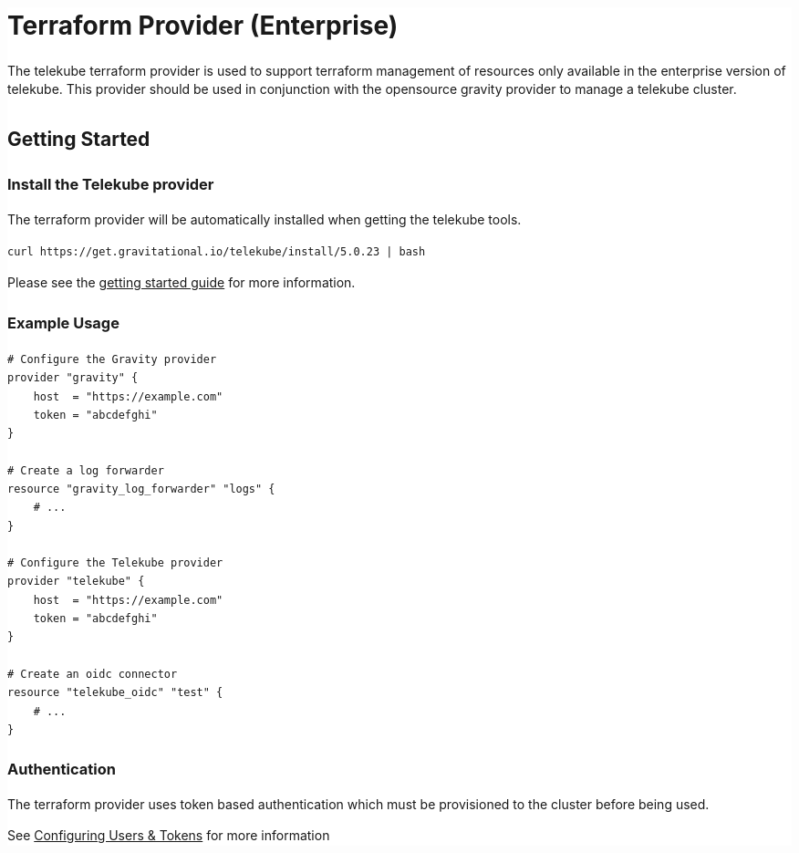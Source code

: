 
# Terraform Provider (Enterprise)
The telekube terraform provider is used to support terraform management of resources only available in the enterprise version of telekube. This provider should be used in conjunction with the opensource gravity provider to manage a telekube cluster.

## Getting Started

### Install the Telekube provider
The terraform provider will be automatically installed when getting the telekube tools.

```
curl https://get.gravitational.io/telekube/install/5.0.23 | bash
```

Please see the [getting started guide](https://gravitational.com/telekube/docs/quickstart/#getting-the-tools) for more information.

### Example Usage

```
# Configure the Gravity provider
provider "gravity" {
    host  = "https://example.com"
    token = "abcdefghi"
}

# Create a log forwarder
resource "gravity_log_forwarder" "logs" {
    # ...
}

# Configure the Telekube provider
provider "telekube" {
    host  = "https://example.com"
    token = "abcdefghi"
}

# Create an oidc connector
resource "telekube_oidc" "test" {
    # ...
}
```

### Authentication
The terraform provider uses token based authentication which must be provisioned to the cluster before being used. 

See [Configuring Users & Tokens](https://gravitational.com/telekube/docs/cluster/#configuring-users-tokens) for more information

